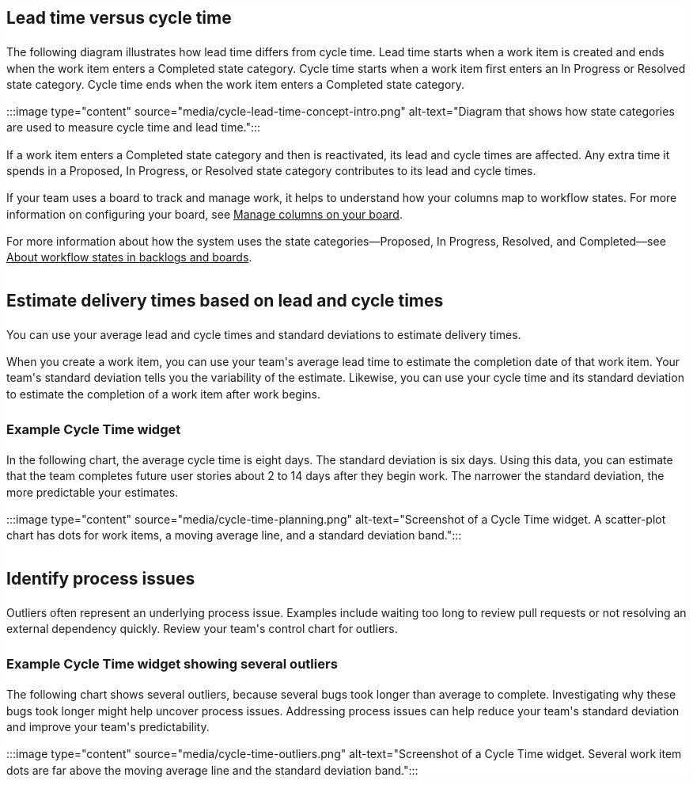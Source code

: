 ## Lead time versus cycle time   

The following diagram illustrates how lead time differs from cycle time. Lead time starts when a work item is created and ends when the work item enters a Completed state category. Cycle time starts when a work item first enters an In Progress or Resolved state category. Cycle time ends when the work item enters a Completed state category. 

:::image type="content" source="media/cycle-lead-time-concept-intro.png" alt-text="Diagram that shows how state categories are used to measure cycle time and lead time.":::

If a work item enters a Completed state category and then is reactivated, its lead and cycle times are affected. Any extra time it spends in a Proposed, In Progress, or Resolved state category contributes to its lead and cycle times.

If your team uses a board to track and manage work, it helps to understand how your columns map to workflow states. For more information on configuring your board, see [Manage columns on your board](../../boards/boards/add-columns.md). 

For more information about how the system uses the state categories&mdash;Proposed, In Progress, Resolved, and Completed&mdash;see [About workflow states in backlogs and boards](../../boards/work-items/workflow-and-state-categories.md).   

## Estimate delivery times based on lead and cycle times
  
You can use your average lead and cycle times and standard deviations to estimate delivery times. 

When you create a work item, you can use your team's average lead time to estimate the completion date of that work item. Your team's standard deviation tells you the variability of the estimate. Likewise, you can use your cycle time and its standard deviation to estimate the completion of a work item after work begins.  

### Example Cycle Time widget

In the following chart, the average cycle time is eight days. The standard deviation is six days. Using this data, you can estimate that the team completes future user stories about 2 to 14 days after they begin work. The narrower the standard deviation, the more predictable your estimates.

:::image type="content" source="media/cycle-time-planning.png" alt-text="Screenshot of a Cycle Time widget. A scatter-plot chart has dots for work items, a moving average line, and a standard deviation band.":::

## Identify process issues 

Outliers often represent an underlying process issue. Examples include waiting too long to review pull requests or not resolving an external dependency quickly. Review your team's control chart for outliers. 

### Example Cycle Time widget showing several outliers

The following chart shows several outliers, because several bugs took longer than average to complete. Investigating why these bugs took longer might help uncover process issues. Addressing process issues can help reduce your team's standard deviation and improve your team's predictability.

:::image type="content" source="media/cycle-time-outliers.png" alt-text="Screenshot of a Cycle Time widget. Several work item dots are far above the moving average line and the standard deviation band.":::
